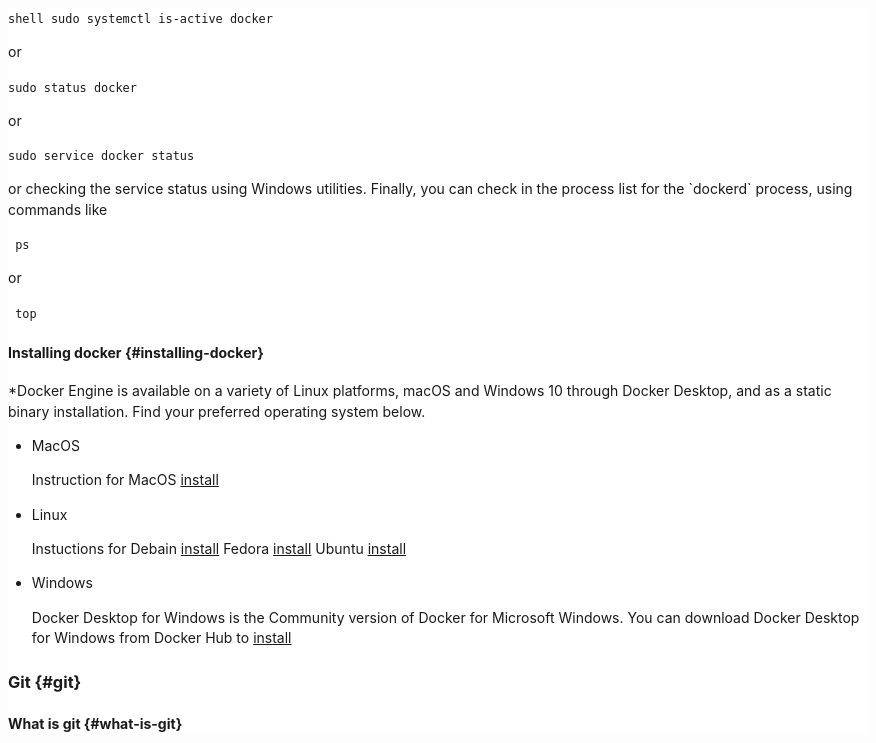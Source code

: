 ```nil
shell sudo systemctl is-active docker
```

or

```nil
sudo status docker
```

or

```nil
sudo service docker status
```

or checking the service status using Windows utilities.
Finally, you can check in the process list for the \`dockerd\` process, using commands like

```nil
 ps
```

or

```nil
 top
```


#### Installing docker {#installing-docker}

\*Docker Engine is available on a variety of Linux platforms, macOS and Windows 10 through Docker Desktop, and as a static binary installation.
Find your preferred operating system below.



-  MacOS

    Instruction for MacOS [install](https://docs.docker.com/docker-for-mac/install/)



-  Linux

    Instuctions for
    Debain [install](https://docs.docker.com/engine/install/debian/)
    Fedora [install](https://docs.docker.com/engine/install/fedora/)
    Ubuntu [install](https://docs.docker.com/engine/install/ubuntu/)



-  Windows

    Docker Desktop for Windows is the Community version of Docker for Microsoft Windows.
    You can download Docker Desktop for Windows from Docker Hub to [install](https://docs.docker.com/docker-for-windows/install/)


### Git {#git}


#### What is git {#what-is-git}
